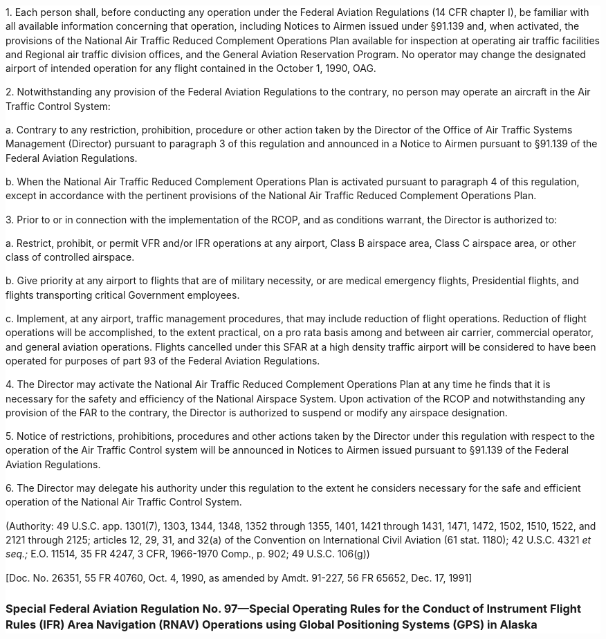 1\. Each person shall, before conducting any operation under the Federal Aviation Regulations (14 CFR chapter I), be familiar with all available information concerning that operation, including Notices to Airmen issued under §91.139 and, when activated, the provisions of the National Air Traffic Reduced Complement Operations Plan available for inspection at operating air traffic facilities and Regional air traffic division offices, and the General Aviation Reservation Program. No operator may change the designated airport of intended operation for any flight contained in the October 1, 1990, OAG.

2\. Notwithstanding any provision of the Federal Aviation Regulations to the contrary, no person may operate an aircraft in the Air Traffic Control System:

a\. Contrary to any restriction, prohibition, procedure or other action taken by the Director of the Office of Air Traffic Systems Management (Director) pursuant to paragraph 3 of this regulation and announced in a Notice to Airmen pursuant to §91.139 of the Federal Aviation Regulations.

b\. When the National Air Traffic Reduced Complement Operations Plan is activated pursuant to paragraph 4 of this regulation, except in accordance with the pertinent provisions of the National Air Traffic Reduced Complement Operations Plan.

3\. Prior to or in connection with the implementation of the RCOP, and as conditions warrant, the Director is authorized to:

a\. Restrict, prohibit, or permit VFR and/or IFR operations at any airport, Class B airspace area, Class C airspace area, or other class of controlled airspace.

b\. Give priority at any airport to flights that are of military necessity, or are medical emergency flights, Presidential flights, and flights transporting critical Government employees.

c\. Implement, at any airport, traffic management procedures, that may include reduction of flight operations. Reduction of flight operations will be accomplished, to the extent practical, on a pro rata basis among and between air carrier, commercial operator, and general aviation operations. Flights cancelled under this SFAR at a high density traffic airport will be considered to have been operated for purposes of part 93 of the Federal Aviation Regulations.

4\. The Director may activate the National Air Traffic Reduced Complement Operations Plan at any time he finds that it is necessary for the safety and efficiency of the National Airspace System. Upon activation of the RCOP and notwithstanding any provision of the FAR to the contrary, the Director is authorized to suspend or modify any airspace designation.

5\. Notice of restrictions, prohibitions, procedures and other actions taken by the Director under this regulation with respect to the operation of the Air Traffic Control system will be announced in Notices to Airmen issued pursuant to §91.139 of the Federal Aviation Regulations.

6\. The Director may delegate his authority under this regulation to the extent he considers necessary for the safe and efficient operation of the National Air Traffic Control System.

(Authority: 49 U.S.C. app. 1301(7), 1303, 1344, 1348, 1352 through 1355, 1401, 1421 through 1431, 1471, 1472, 1502, 1510, 1522, and 2121 through 2125; articles 12, 29, 31, and 32(a) of the Convention on International Civil Aviation (61 stat. 1180); 42 U.S.C. 4321 *et seq.;* E.O. 11514, 35 FR 4247, 3 CFR, 1966-1970 Comp., p. 902; 49 U.S.C. 106(g))

\[Doc. No. 26351, 55 FR 40760, Oct. 4, 1990, as amended by Amdt. 91-227, 56 FR 65652, Dec. 17, 1991\]

### Special Federal Aviation Regulation No. 97—Special Operating Rules for the Conduct of Instrument Flight Rules (IFR) Area Navigation (RNAV) Operations using Global Positioning Systems (GPS) in Alaska
